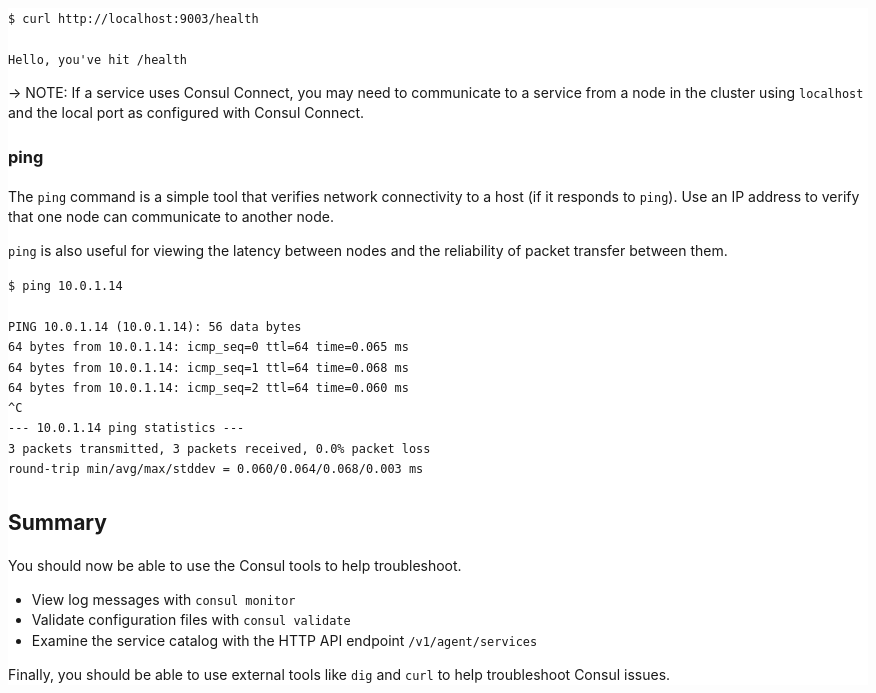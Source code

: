 ```text
$ curl http://localhost:9003/health

Hello, you've hit /health
```

-> NOTE: If a service uses Consul Connect, you may need to communicate to a service from a node in the cluster using `localhost` and the local port as configured with Consul Connect.

### ping

The `ping` command is a simple tool that verifies network connectivity to a host (if it responds to `ping`). Use an IP address to verify that one node can communicate to another node.

`ping` is also useful for viewing the latency between nodes and the reliability of packet transfer between them.

```text
$ ping 10.0.1.14

PING 10.0.1.14 (10.0.1.14): 56 data bytes
64 bytes from 10.0.1.14: icmp_seq=0 ttl=64 time=0.065 ms
64 bytes from 10.0.1.14: icmp_seq=1 ttl=64 time=0.068 ms
64 bytes from 10.0.1.14: icmp_seq=2 ttl=64 time=0.060 ms
^C
--- 10.0.1.14 ping statistics ---
3 packets transmitted, 3 packets received, 0.0% packet loss
round-trip min/avg/max/stddev = 0.060/0.064/0.068/0.003 ms
```

## Summary

You should now be able to use the Consul tools to help troubleshoot.
- View log messages with `consul monitor`
- Validate configuration files with `consul validate`
- Examine the service catalog with the HTTP API endpoint `/v1/agent/services` 

Finally, you should be able to use external tools like `dig` and `curl` to help troubleshoot Consul issues. 

